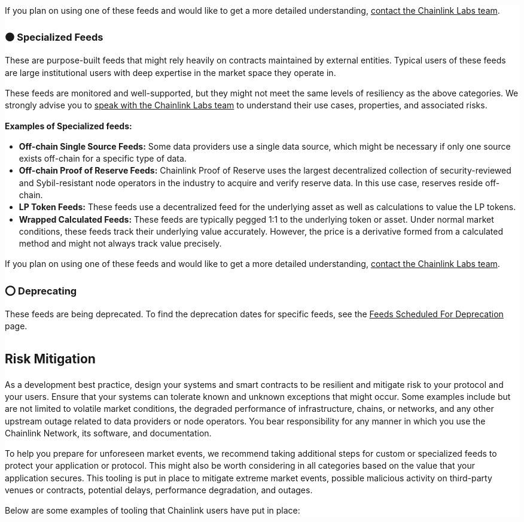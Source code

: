 If you plan on using one of these feeds and would like to get a more detailed understanding, [contact the Chainlink Labs team](https://chainlinkcommunity.typeform.com/to/OYQO67EF?page=market-data-feeds).

### ⚫ Specialized Feeds

These are purpose-built feeds that might rely heavily on contracts maintained by external entities. Typical users of these feeds are large institutional users with deep expertise in the market space they operate in.

These feeds are monitored and well-supported, but they might not meet the same levels of resiliency as the above categories. We strongly advise you to [speak with the Chainlink Labs team](https://chainlinkcommunity.typeform.com/to/OYQO67EF?page=market-data-feeds) to understand their use cases, properties, and associated risks.

**Examples of Specialized feeds:**

- **Off-chain Single Source Feeds:** Some data providers use a single data source, which might be necessary if only one source exists off-chain for a specific type of data.
- **Off-chain Proof of Reserve Feeds:** Chainlink Proof of Reserve uses the largest decentralized collection of security-reviewed and Sybil-resistant node operators in the industry to acquire and verify reserve data. In this use case, reserves reside off-chain.
- **LP Token Feeds:** These feeds use a decentralized feed for the underlying asset as well as calculations to value the LP tokens.
- **Wrapped Calculated Feeds:** These feeds are typically pegged 1:1 to the underlying token or asset. Under normal market conditions, these feeds track their underlying value accurately. However, the price is a derivative formed from a calculated method and might not always track value precisely.

If you plan on using one of these feeds and would like to get a more detailed understanding, [contact the Chainlink Labs team](https://chainlinkcommunity.typeform.com/to/OYQO67EF?page=market-data-feeds).

### ⭕ Deprecating

These feeds are being deprecated. To find the deprecation dates for specific feeds, see the [Feeds Scheduled For Deprecation](/docs/data-feeds/deprecating-feeds/) page.

## Risk Mitigation

As a development best practice, design your systems and smart contracts to be resilient and mitigate risk to your protocol and your users. Ensure that your systems can tolerate known and unknown exceptions that might occur. Some examples include but are not limited to volatile market conditions, the degraded performance of infrastructure, chains, or networks, and any other upstream outage related to data providers or node operators. You bear responsibility for any manner in which you use the Chainlink Network, its software, and documentation.

To help you prepare for unforeseen market events, we recommend taking additional steps for custom or specialized feeds to protect your application or protocol. This might also be worth considering in all categories based on the value that your application secures. This tooling is put in place to mitigate extreme market events, possible malicious activity on third-party venues or contracts, potential delays, performance degradation, and outages.

Below are some examples of tooling that Chainlink users have put in place:
